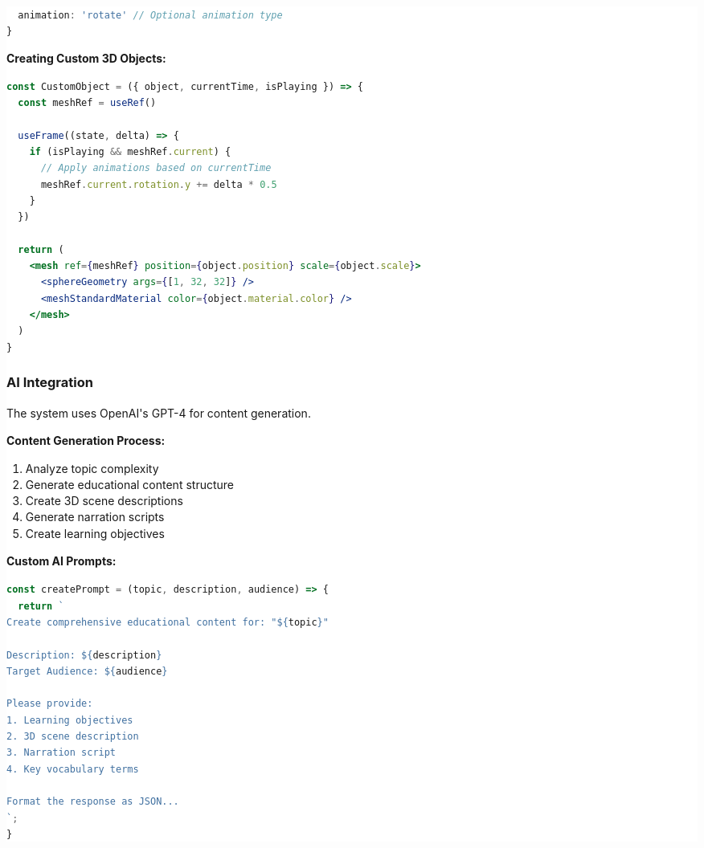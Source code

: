 ```javascript
  animation: 'rotate' // Optional animation type
}
```

**Creating Custom 3D Objects:**
```jsx
const CustomObject = ({ object, currentTime, isPlaying }) => {
  const meshRef = useRef()
  
  useFrame((state, delta) => {
    if (isPlaying && meshRef.current) {
      // Apply animations based on currentTime
      meshRef.current.rotation.y += delta * 0.5
    }
  })
  
  return (
    <mesh ref={meshRef} position={object.position} scale={object.scale}>
      <sphereGeometry args={[1, 32, 32]} />
      <meshStandardMaterial color={object.material.color} />
    </mesh>
  )
}
```

### AI Integration

The system uses OpenAI's GPT-4 for content generation.

**Content Generation Process:**
1. Analyze topic complexity
2. Generate educational content structure
3. Create 3D scene descriptions
4. Generate narration scripts
5. Create learning objectives

**Custom AI Prompts:**
```javascript
const createPrompt = (topic, description, audience) => {
  return `
Create comprehensive educational content for: "${topic}"

Description: ${description}
Target Audience: ${audience}

Please provide:
1. Learning objectives
2. 3D scene description
3. Narration script
4. Key vocabulary terms

Format the response as JSON...
`;
}
```
